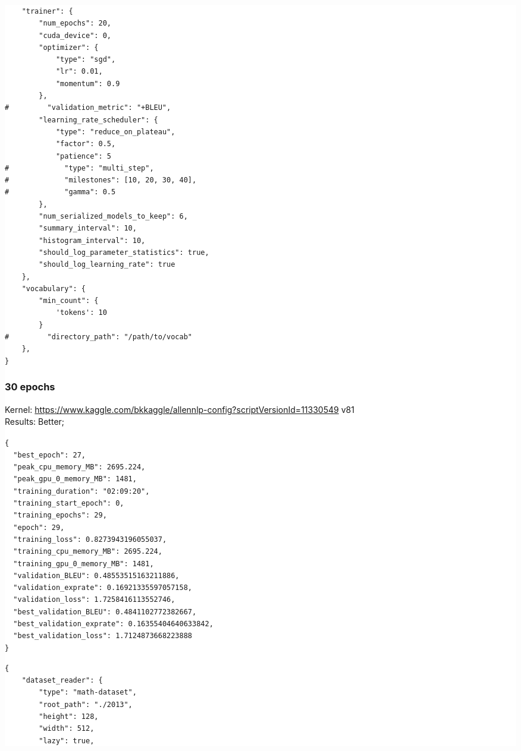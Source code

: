 ```
    "trainer": {
        "num_epochs": 20,
        "cuda_device": 0,
        "optimizer": {
            "type": "sgd",
            "lr": 0.01,
            "momentum": 0.9
        },
#         "validation_metric": "+BLEU",
        "learning_rate_scheduler": {
            "type": "reduce_on_plateau",
            "factor": 0.5,
            "patience": 5
#             "type": "multi_step",
#             "milestones": [10, 20, 30, 40],
#             "gamma": 0.5
        },
        "num_serialized_models_to_keep": 6,
        "summary_interval": 10,
        "histogram_interval": 10,
        "should_log_parameter_statistics": true,
        "should_log_learning_rate": true
    },
    "vocabulary": {
        "min_count": {
            'tokens': 10
        }
#         "directory_path": "/path/to/vocab"
    },
}
```

### 30 epochs
Kernel: https://www.kaggle.com/bkkaggle/allennlp-config?scriptVersionId=11330549 v81  
Results: Better;

```
{
  "best_epoch": 27,
  "peak_cpu_memory_MB": 2695.224,
  "peak_gpu_0_memory_MB": 1481,
  "training_duration": "02:09:20",
  "training_start_epoch": 0,
  "training_epochs": 29,
  "epoch": 29,
  "training_loss": 0.8273943196055037,
  "training_cpu_memory_MB": 2695.224,
  "training_gpu_0_memory_MB": 1481,
  "validation_BLEU": 0.48553515163211886,
  "validation_exprate": 0.16921335597057158,
  "validation_loss": 1.7258416113552746,
  "best_validation_BLEU": 0.4841102772382667,
  "best_validation_exprate": 0.16355404640633842,
  "best_validation_loss": 1.7124873668223888
}
```
```
{
    "dataset_reader": {
        "type": "math-dataset",
        "root_path": "./2013",
        "height": 128,
        "width": 512,
        "lazy": true,
```